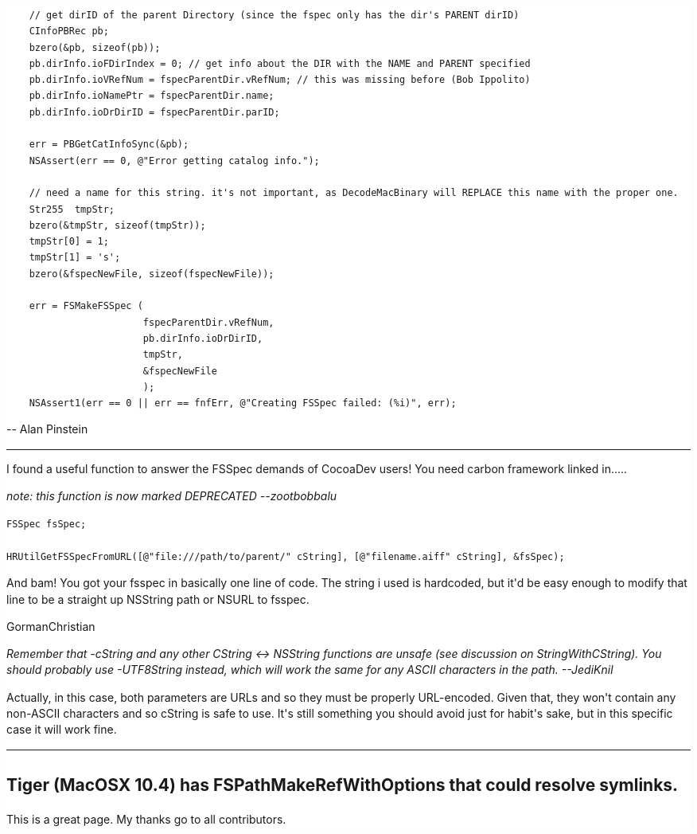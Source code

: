		// get dirID of the parent Directory (since the fspec only has the dir's PARENT dirID)
		CInfoPBRec pb;
		bzero(&pb, sizeof(pb));
		pb.dirInfo.ioFDirIndex = 0; // get info about the DIR with the NAME and PARENT specified
		pb.dirInfo.ioVRefNum = fspecParentDir.vRefNum; // this was missing before (Bob Ippolito)
		pb.dirInfo.ioNamePtr = fspecParentDir.name;
		pb.dirInfo.ioDrDirID = fspecParentDir.parID;
		
		err = PBGetCatInfoSync(&pb);
		NSAssert(err == 0, @"Error getting catalog info.");

		// need a name for this string. it's not important, as DecodeMacBinary will REPLACE this name with the proper one.
		Str255  tmpStr;
		bzero(&tmpStr, sizeof(tmpStr));
		tmpStr[0] = 1;
		tmpStr[1] = 's';
		bzero(&fspecNewFile, sizeof(fspecNewFile));
		
		err = FSMakeFSSpec (
							fspecParentDir.vRefNum,
							pb.dirInfo.ioDrDirID,
							tmpStr,
							&fspecNewFile
							);
		NSAssert1(err == 0 || err == fnfErr, @"Creating FSSpec failed: (%i)", err);


-- Alan Pinstein

----
I found a useful function to answer the FSSpec demands of CocoaDev users! You need carbon framework linked in.....

*note: this function is now marked DEPRECATED --zootbobbalu*
    
	FSSpec fsSpec;

	HRUtilGetFSSpecFromURL([@"file:///path/to/parent/" cString], [@"filename.aiff" cString], &fsSpec);


And bam! You got your fsspec in basically one line of code. The string i used is hardcoded, but it'd be easy enough to modify that line to be a straight up NSString path or NSURL to fsspec.

GormanChristian

*Remember that     -cString and any other CString <-> NSString functions are unsafe (see discussion on StringWithCString). You should probably use     -UTF8String instead, which will work the same for any ASCII characters in the path. --JediKnil*

Actually, in this case, both parameters are URLs and so they must be properly URL-encoded. Given that, they won't contain any non-ASCII characters and so cString is safe to use. It's still something you should avoid just for habit's sake, but in this specific case it will work fine.


----
Tiger (MacOSX 10.4) has FSPathMakeRefWithOptions that could resolve symlinks.
----
This is a great page.  My thanks go to all contributors.
